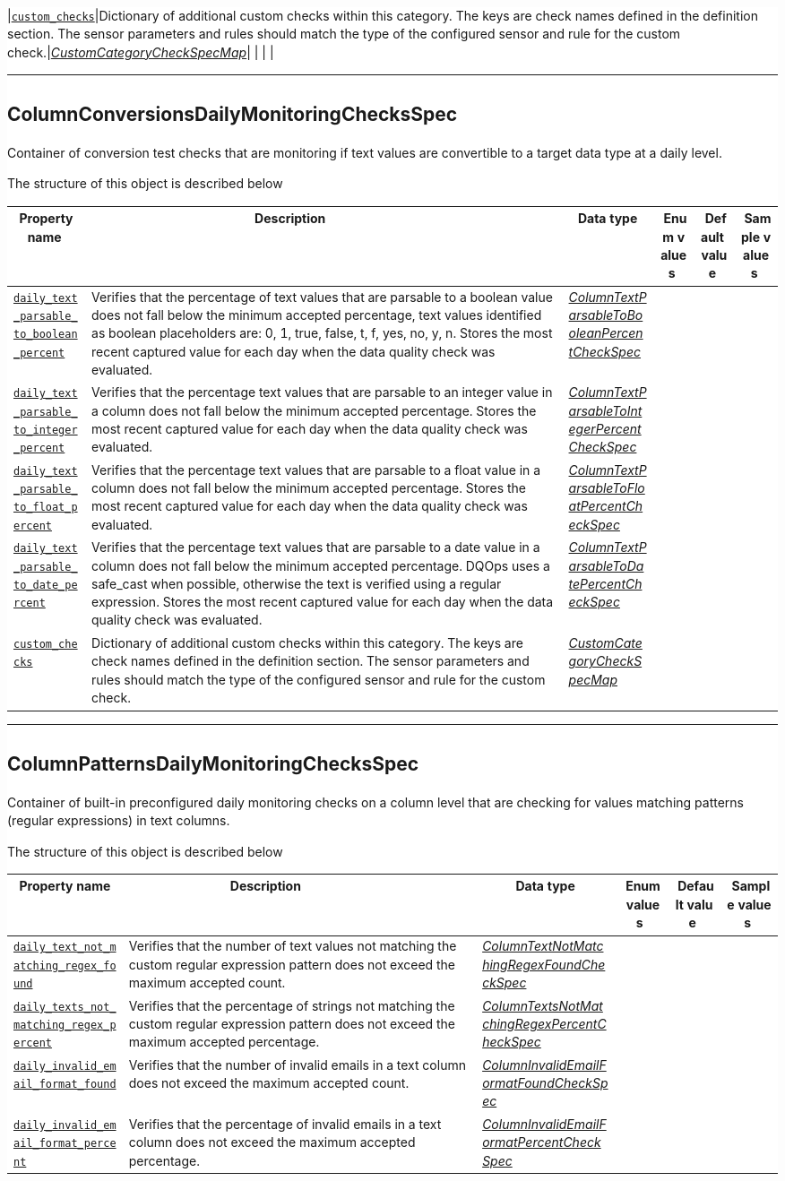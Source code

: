 |<span class="no-wrap-code ">[`custom_checks`](../profiling/table-profiling-checks.md#customcategorycheckspecmap)</span>|Dictionary of additional custom checks within this category. The keys are check names defined in the definition section. The sensor parameters and rules should match the type of the configured sensor and rule for the custom check.|*[CustomCategoryCheckSpecMap](../profiling/table-profiling-checks.md#customcategorycheckspecmap)*| | | |



___

## ColumnConversionsDailyMonitoringChecksSpec
Container of conversion test checks that are monitoring if text values are convertible to a target data type at a daily level.


The structure of this object is described below

|&nbsp;Property&nbsp;name&nbsp;|&nbsp;Description&nbsp;&nbsp;&nbsp;&nbsp;&nbsp;&nbsp;&nbsp;&nbsp;&nbsp;&nbsp;&nbsp;&nbsp;&nbsp;&nbsp;&nbsp;&nbsp;&nbsp;&nbsp;&nbsp;&nbsp;&nbsp;|&nbsp;Data&nbsp;type&nbsp;|&nbsp;Enum&nbsp;values&nbsp;|&nbsp;Default&nbsp;value&nbsp;|&nbsp;Sample&nbsp;values&nbsp;|
|---------------|---------------------------------|-----------|-------------|---------------|---------------|
|<span class="no-wrap-code ">[`daily_text_parsable_to_boolean_percent`](../../../checks/column/conversions/text-parsable-to-boolean-percent.md)</span>|Verifies that the percentage of text values that are parsable to a boolean value does not fall below the minimum accepted percentage, text values identified as boolean placeholders are: 0, 1, true, false, t, f, yes, no, y, n. Stores the most recent captured value for each day when the data quality check was evaluated.|*[ColumnTextParsableToBooleanPercentCheckSpec](../../../checks/column/conversions/text-parsable-to-boolean-percent.md)*| | | |
|<span class="no-wrap-code ">[`daily_text_parsable_to_integer_percent`](../../../checks/column/conversions/text-parsable-to-integer-percent.md)</span>|Verifies that the percentage text values that are parsable to an integer value in a column does not fall below the minimum accepted percentage. Stores the most recent captured value for each day when the data quality check was evaluated.|*[ColumnTextParsableToIntegerPercentCheckSpec](../../../checks/column/conversions/text-parsable-to-integer-percent.md)*| | | |
|<span class="no-wrap-code ">[`daily_text_parsable_to_float_percent`](../../../checks/column/conversions/text-parsable-to-float-percent.md)</span>|Verifies that the percentage text values that are parsable to a float value in a column does not fall below the minimum accepted percentage. Stores the most recent captured value for each day when the data quality check was evaluated.|*[ColumnTextParsableToFloatPercentCheckSpec](../../../checks/column/conversions/text-parsable-to-float-percent.md)*| | | |
|<span class="no-wrap-code ">[`daily_text_parsable_to_date_percent`](../../../checks/column/conversions/text-parsable-to-date-percent.md)</span>|Verifies that the percentage text values that are parsable to a date value in a column does not fall below the minimum accepted percentage. DQOps uses a safe_cast when possible, otherwise the text is verified using a regular expression. Stores the most recent captured value for each day when the data quality check was evaluated.|*[ColumnTextParsableToDatePercentCheckSpec](../../../checks/column/conversions/text-parsable-to-date-percent.md)*| | | |
|<span class="no-wrap-code ">[`custom_checks`](../profiling/table-profiling-checks.md#customcategorycheckspecmap)</span>|Dictionary of additional custom checks within this category. The keys are check names defined in the definition section. The sensor parameters and rules should match the type of the configured sensor and rule for the custom check.|*[CustomCategoryCheckSpecMap](../profiling/table-profiling-checks.md#customcategorycheckspecmap)*| | | |



___

## ColumnPatternsDailyMonitoringChecksSpec
Container of built-in preconfigured daily monitoring checks on a column level that are checking for values matching patterns (regular expressions) in text columns.


The structure of this object is described below

|&nbsp;Property&nbsp;name&nbsp;|&nbsp;Description&nbsp;&nbsp;&nbsp;&nbsp;&nbsp;&nbsp;&nbsp;&nbsp;&nbsp;&nbsp;&nbsp;&nbsp;&nbsp;&nbsp;&nbsp;&nbsp;&nbsp;&nbsp;&nbsp;&nbsp;&nbsp;|&nbsp;Data&nbsp;type&nbsp;|&nbsp;Enum&nbsp;values&nbsp;|&nbsp;Default&nbsp;value&nbsp;|&nbsp;Sample&nbsp;values&nbsp;|
|---------------|---------------------------------|-----------|-------------|---------------|---------------|
|<span class="no-wrap-code ">[`daily_text_not_matching_regex_found`](../../../checks/column/patterns/text-not-matching-regex-found.md)</span>|Verifies that the number of text values not matching the custom regular expression pattern does not exceed the maximum accepted count.|*[ColumnTextNotMatchingRegexFoundCheckSpec](../../../checks/column/patterns/text-not-matching-regex-found.md)*| | | |
|<span class="no-wrap-code ">[`daily_texts_not_matching_regex_percent`](../../../checks/column/patterns/texts-not-matching-regex-percent.md)</span>|Verifies that the percentage of strings not matching the custom regular expression pattern does not exceed the maximum accepted percentage.|*[ColumnTextsNotMatchingRegexPercentCheckSpec](../../../checks/column/patterns/texts-not-matching-regex-percent.md)*| | | |
|<span class="no-wrap-code ">[`daily_invalid_email_format_found`](../../../checks/column/patterns/invalid-email-format-found.md)</span>|Verifies that the number of invalid emails in a text column does not exceed the maximum accepted count.|*[ColumnInvalidEmailFormatFoundCheckSpec](../../../checks/column/patterns/invalid-email-format-found.md)*| | | |
|<span class="no-wrap-code ">[`daily_invalid_email_format_percent`](../../../checks/column/patterns/invalid-email-format-percent.md)</span>|Verifies that the percentage of invalid emails in a text column does not exceed the maximum accepted percentage.|*[ColumnInvalidEmailFormatPercentCheckSpec](../../../checks/column/patterns/invalid-email-format-percent.md)*| | | |